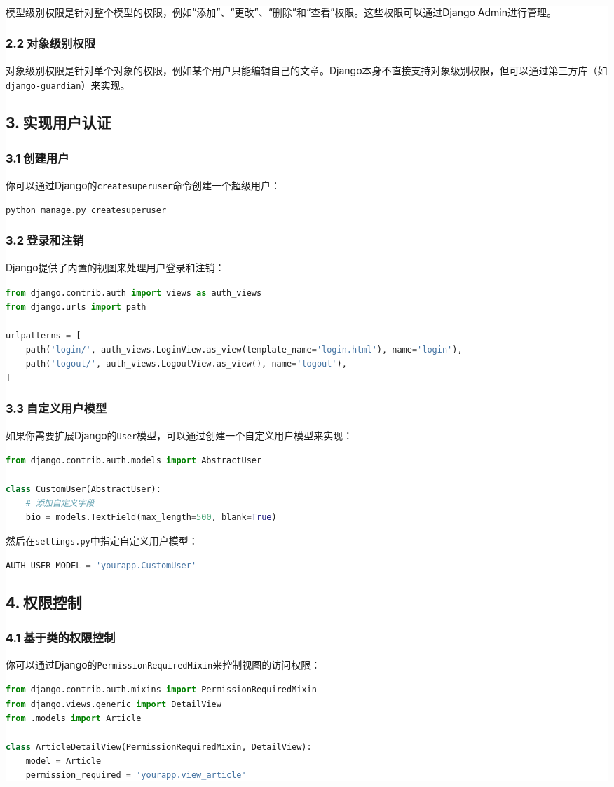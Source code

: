 模型级别权限是针对整个模型的权限，例如“添加”、“更改”、“删除”和“查看”权限。这些权限可以通过Django Admin进行管理。

### 2.2 对象级别权限

对象级别权限是针对单个对象的权限，例如某个用户只能编辑自己的文章。Django本身不直接支持对象级别权限，但可以通过第三方库（如`django-guardian`）来实现。

## 3. 实现用户认证

### 3.1 创建用户

你可以通过Django的`createsuperuser`命令创建一个超级用户：

```bash
python manage.py createsuperuser
```

### 3.2 登录和注销

Django提供了内置的视图来处理用户登录和注销：

```python
from django.contrib.auth import views as auth_views
from django.urls import path

urlpatterns = [
    path('login/', auth_views.LoginView.as_view(template_name='login.html'), name='login'),
    path('logout/', auth_views.LogoutView.as_view(), name='logout'),
]
```

### 3.3 自定义用户模型

如果你需要扩展Django的`User`模型，可以通过创建一个自定义用户模型来实现：

```python
from django.contrib.auth.models import AbstractUser

class CustomUser(AbstractUser):
    # 添加自定义字段
    bio = models.TextField(max_length=500, blank=True)
```

然后在`settings.py`中指定自定义用户模型：

```python
AUTH_USER_MODEL = 'yourapp.CustomUser'
```

## 4. 权限控制

### 4.1 基于类的权限控制

你可以通过Django的`PermissionRequiredMixin`来控制视图的访问权限：

```python
from django.contrib.auth.mixins import PermissionRequiredMixin
from django.views.generic import DetailView
from .models import Article

class ArticleDetailView(PermissionRequiredMixin, DetailView):
    model = Article
    permission_required = 'yourapp.view_article'
```
